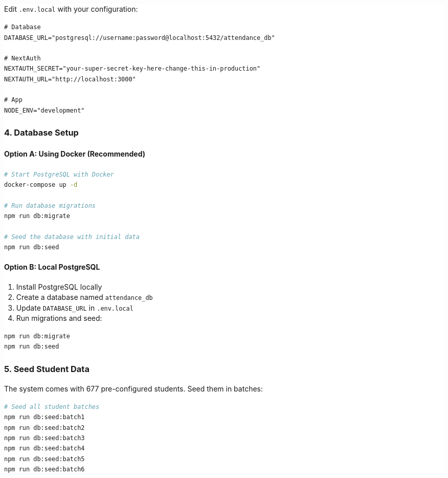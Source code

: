 Edit `.env.local` with your configuration:

```env
# Database
DATABASE_URL="postgresql://username:password@localhost:5432/attendance_db"

# NextAuth
NEXTAUTH_SECRET="your-super-secret-key-here-change-this-in-production"
NEXTAUTH_URL="http://localhost:3000"

# App
NODE_ENV="development"
```

### 4. Database Setup

#### Option A: Using Docker (Recommended)

```bash
# Start PostgreSQL with Docker
docker-compose up -d

# Run database migrations
npm run db:migrate

# Seed the database with initial data
npm run db:seed
```

#### Option B: Local PostgreSQL

1. Install PostgreSQL locally
2. Create a database named `attendance_db`
3. Update `DATABASE_URL` in `.env.local`
4. Run migrations and seed:

```bash
npm run db:migrate
npm run db:seed
```

### 5. Seed Student Data

The system comes with 677 pre-configured students. Seed them in batches:

```bash
# Seed all student batches
npm run db:seed:batch1
npm run db:seed:batch2
npm run db:seed:batch3
npm run db:seed:batch4
npm run db:seed:batch5
npm run db:seed:batch6
```
